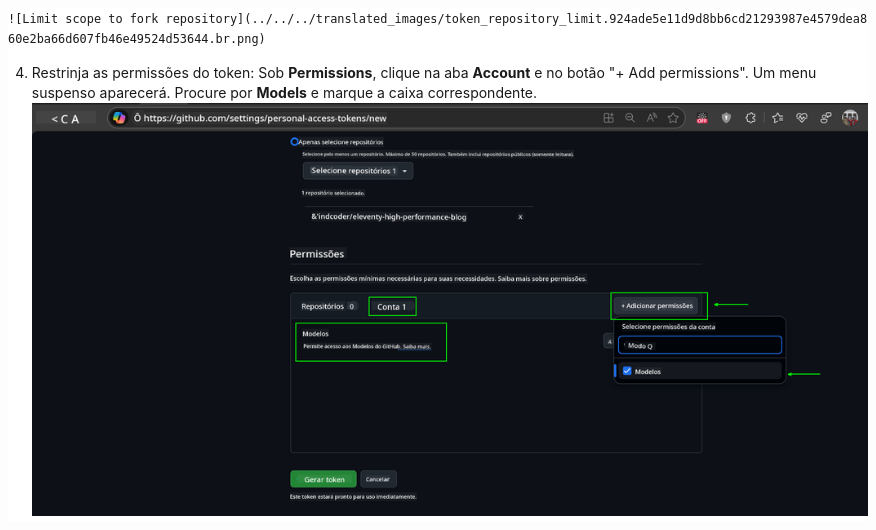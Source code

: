     ![Limit scope to fork repository](../../../translated_images/token_repository_limit.924ade5e11d9d8bb6cd21293987e4579dea860e2ba66d607fb46e49524d53644.br.png)

4. Restrinja as permissões do token: Sob **Permissions**, clique na aba **Account** e no botão "+ Add permissions". Um menu suspenso aparecerá. Procure por **Models** e marque a caixa correspondente.
    ![Add Models Permission](../../../translated_images/add_models_permissions.c0c44ed8b40fc143dc87792da9097d715b7de938354e8f771d65416ecc7816b8.br.png)
